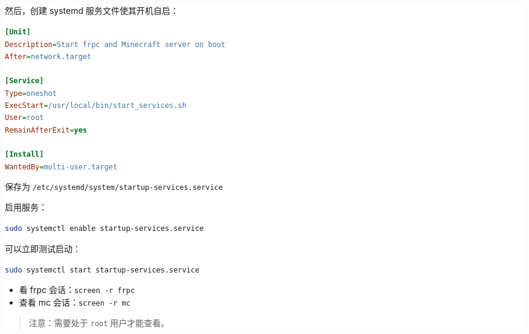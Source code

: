 然后，创建 systemd 服务文件使其开机自启：

```ini
[Unit]
Description=Start frpc and Minecraft server on boot
After=network.target

[Service]
Type=oneshot
ExecStart=/usr/local/bin/start_services.sh
User=root
RemainAfterExit=yes

[Install]
WantedBy=multi-user.target
```

保存为 `/etc/systemd/system/startup-services.service`

启用服务：

```bash
sudo systemctl enable startup-services.service
```

可以立即测试启动：

```bash
sudo systemctl start startup-services.service
```

- 看 frpc 会话：`screen -r frpc`
- 查看 mc 会话：`screen -r mc`

> 注意：需要处于 `root` 用户才能查看。
